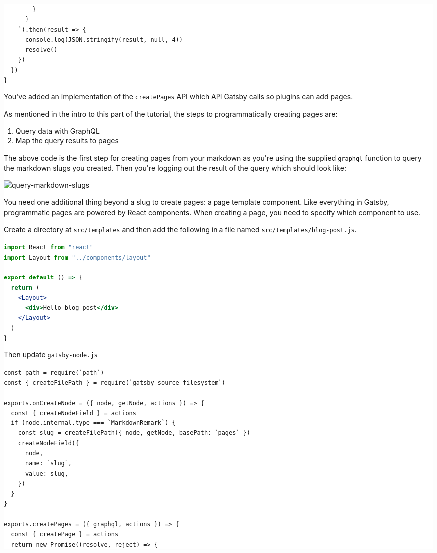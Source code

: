 ```javascript{15-34}
        }
      }
    `).then(result => {
      console.log(JSON.stringify(result, null, 4))
      resolve()
    })
  })
}
```

You've added an implementation of the
[`createPages`](/docs/node-apis/#createPages) API which API Gatsby calls so plugins can add
pages.

As mentioned in the intro to this part of the tutorial, the steps to programmatically creating pages are:

1.  Query data with GraphQL
2.  Map the query results to pages

The above code is the first step for creating pages from your markdown as you're
using the supplied `graphql` function to query the markdown slugs you created.
Then you're logging out the result of the query which should look like:

![query-markdown-slugs](query-markdown-slugs.png)

You need one additional thing beyond a slug to create pages: a page template
component. Like everything in Gatsby, programmatic pages are powered by React
components. When creating a page, you need to specify which component to use.

Create a directory at `src/templates` and then add the following in a file named
`src/templates/blog-post.js`.

```jsx
import React from "react"
import Layout from "../components/layout"

export default () => {
  return (
    <Layout>
      <div>Hello blog post</div>
    </Layout>
  )
}
```

Then update `gatsby-node.js`

```javascript{1,17,32-42}
const path = require(`path`)
const { createFilePath } = require(`gatsby-source-filesystem`)

exports.onCreateNode = ({ node, getNode, actions }) => {
  const { createNodeField } = actions
  if (node.internal.type === `MarkdownRemark`) {
    const slug = createFilePath({ node, getNode, basePath: `pages` })
    createNodeField({
      node,
      name: `slug`,
      value: slug,
    })
  }
}

exports.createPages = ({ graphql, actions }) => {
  const { createPage } = actions
  return new Promise((resolve, reject) => {
```